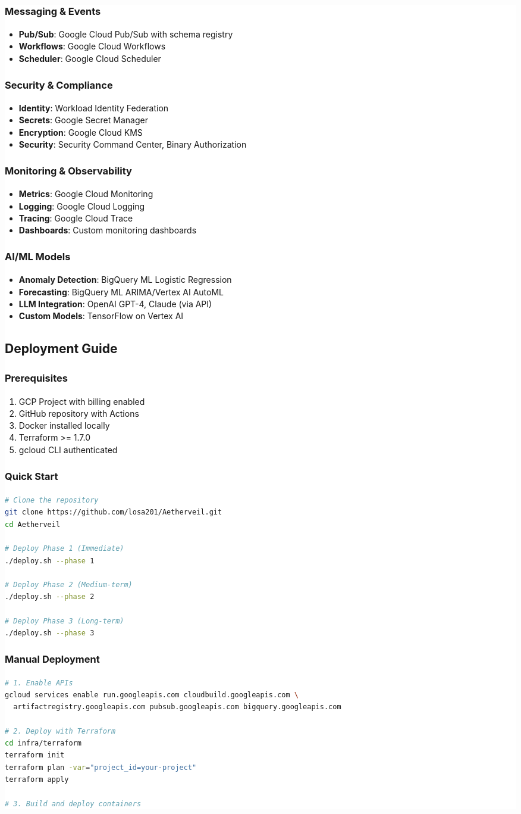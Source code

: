 ### Messaging & Events
- **Pub/Sub**: Google Cloud Pub/Sub with schema registry
- **Workflows**: Google Cloud Workflows
- **Scheduler**: Google Cloud Scheduler

### Security & Compliance
- **Identity**: Workload Identity Federation
- **Secrets**: Google Secret Manager
- **Encryption**: Google Cloud KMS
- **Security**: Security Command Center, Binary Authorization

### Monitoring & Observability
- **Metrics**: Google Cloud Monitoring
- **Logging**: Google Cloud Logging
- **Tracing**: Google Cloud Trace
- **Dashboards**: Custom monitoring dashboards

### AI/ML Models
- **Anomaly Detection**: BigQuery ML Logistic Regression
- **Forecasting**: BigQuery ML ARIMA/Vertex AI AutoML
- **LLM Integration**: OpenAI GPT-4, Claude (via API)
- **Custom Models**: TensorFlow on Vertex AI

## Deployment Guide

### Prerequisites
1. GCP Project with billing enabled
2. GitHub repository with Actions
3. Docker installed locally
4. Terraform >= 1.7.0
5. gcloud CLI authenticated

### Quick Start
```bash
# Clone the repository
git clone https://github.com/losa201/Aetherveil.git
cd Aetherveil

# Deploy Phase 1 (Immediate)
./deploy.sh --phase 1

# Deploy Phase 2 (Medium-term)
./deploy.sh --phase 2

# Deploy Phase 3 (Long-term)
./deploy.sh --phase 3
```

### Manual Deployment
```bash
# 1. Enable APIs
gcloud services enable run.googleapis.com cloudbuild.googleapis.com \
  artifactregistry.googleapis.com pubsub.googleapis.com bigquery.googleapis.com

# 2. Deploy with Terraform
cd infra/terraform
terraform init
terraform plan -var="project_id=your-project"
terraform apply

# 3. Build and deploy containers
```